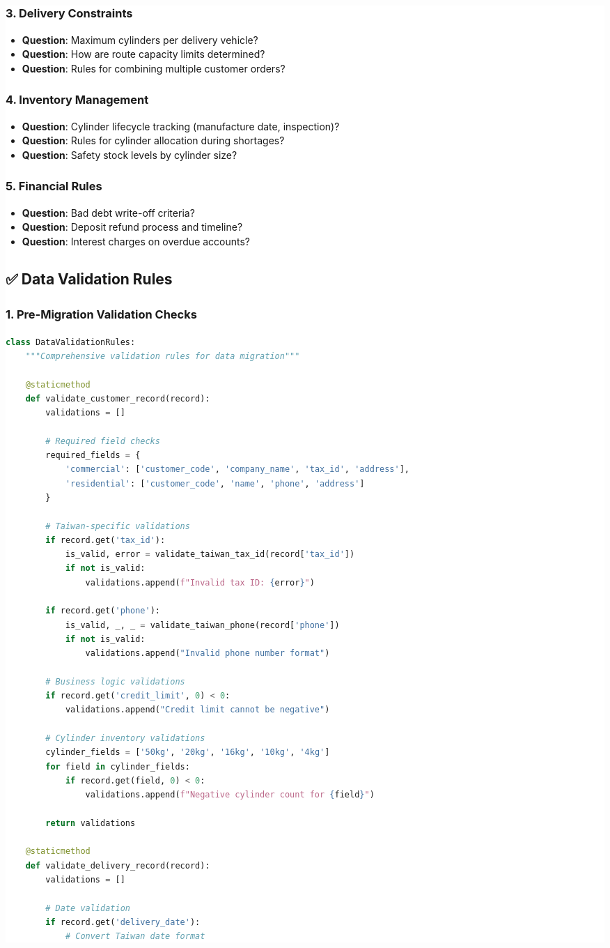 ### 3. Delivery Constraints
- **Question**: Maximum cylinders per delivery vehicle?
- **Question**: How are route capacity limits determined?
- **Question**: Rules for combining multiple customer orders?

### 4. Inventory Management
- **Question**: Cylinder lifecycle tracking (manufacture date, inspection)?
- **Question**: Rules for cylinder allocation during shortages?
- **Question**: Safety stock levels by cylinder size?

### 5. Financial Rules
- **Question**: Bad debt write-off criteria?
- **Question**: Deposit refund process and timeline?
- **Question**: Interest charges on overdue accounts?

## ✅ Data Validation Rules

### 1. Pre-Migration Validation Checks
```python
class DataValidationRules:
    """Comprehensive validation rules for data migration"""
    
    @staticmethod
    def validate_customer_record(record):
        validations = []
        
        # Required field checks
        required_fields = {
            'commercial': ['customer_code', 'company_name', 'tax_id', 'address'],
            'residential': ['customer_code', 'name', 'phone', 'address']
        }
        
        # Taiwan-specific validations
        if record.get('tax_id'):
            is_valid, error = validate_taiwan_tax_id(record['tax_id'])
            if not is_valid:
                validations.append(f"Invalid tax ID: {error}")
        
        if record.get('phone'):
            is_valid, _, _ = validate_taiwan_phone(record['phone'])
            if not is_valid:
                validations.append("Invalid phone number format")
        
        # Business logic validations
        if record.get('credit_limit', 0) < 0:
            validations.append("Credit limit cannot be negative")
        
        # Cylinder inventory validations
        cylinder_fields = ['50kg', '20kg', '16kg', '10kg', '4kg']
        for field in cylinder_fields:
            if record.get(field, 0) < 0:
                validations.append(f"Negative cylinder count for {field}")
        
        return validations
    
    @staticmethod
    def validate_delivery_record(record):
        validations = []
        
        # Date validation
        if record.get('delivery_date'):
            # Convert Taiwan date format
```